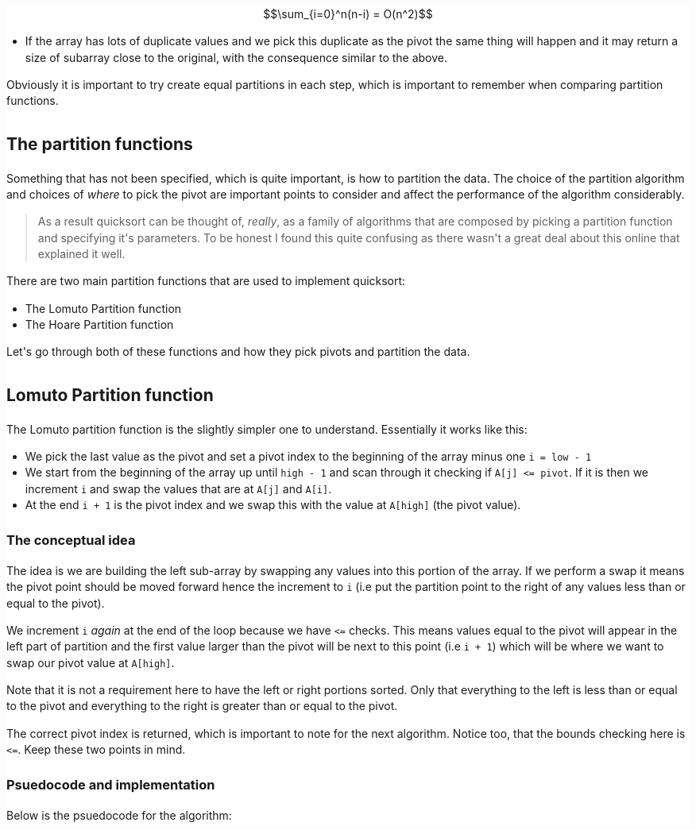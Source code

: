 
$$\sum_{i=0}^n(n-i) = O(n^2)$$

* If the array has lots of duplicate values and we pick this duplicate as the pivot the same thing will happen and it may return a size of subarray close to the original, with the consequence similar to the above.

Obviously it is important to try create equal partitions in each step, which is important to remember when comparing partition functions.

## The partition functions
Something that has not been specified, which is quite important, is how to partition the data. The choice of the partition algorithm and choices of *where* to pick the pivot are important points to consider and affect the performance of the algorithm considerably.

> As a result quicksort can be thought of, *really*, as a family of algorithms that are composed by picking a partition function and specifying it's parameters. To be honest I found this quite confusing as there wasn't a great deal about this online that explained it well.

There are two main partition functions that are used to implement quicksort:

* The Lomuto Partition function
* The Hoare Partition function

Let's go through both of these functions and how they pick pivots and partition the data.

## Lomuto Partition function
The Lomuto partition function is the slightly simpler one to understand. Essentially it works like this:

* We pick the last value as the pivot and set a pivot index to the beginning of the array minus one `i = low - 1`
* We start from the beginning of the array up until `high - 1` and scan through it checking if `A[j] <= pivot`. If it is then we increment `i` and swap the values that are at `A[j]` and `A[i]`.
* At the end `i + 1` is the pivot index and we swap this with the value at `A[high]` (the pivot value).

### The conceptual idea
The idea is we are building the left sub-array by swapping any values into this portion of the array. If we perform a swap it means the pivot point should be moved forward hence the increment to `i` (i.e put the partition point to the right of any values less than or equal to the pivot).

We increment `i` *again* at the end of the loop because we have `<=` checks. This means values equal to the pivot will appear in the left part of partition and the first value larger than the pivot will be next to this point (i.e `i + 1`) which will be where we want to swap our pivot value at `A[high]`.

Note that it is not a requirement here to have the left or right portions sorted. Only that everything to the left is less than or equal to the pivot and everything to the right is greater than or equal to the pivot.

The correct pivot index is returned, which is important to note for the next algorithm. Notice too, that the bounds checking here is `<=`. Keep these two points in mind.

### Psuedocode and implementation
Below is the psuedocode for the algorithm:
